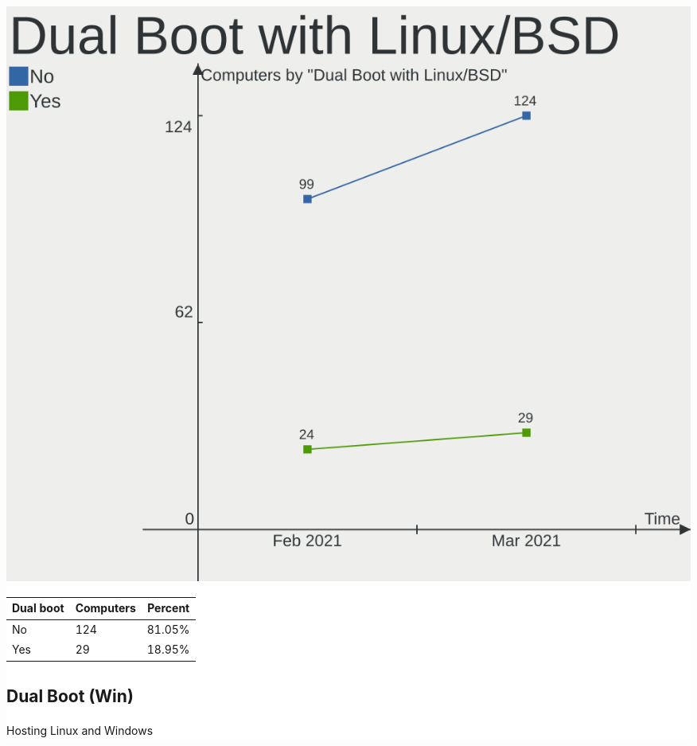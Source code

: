![Dual Boot with Linux/BSD](./All/images/line_chart/os_dual_boot.svg)

| Dual boot | Computers | Percent |
|-----------|-----------|---------|
| No        | 124       | 81.05%  |
| Yes       | 29        | 18.95%  |

Dual Boot (Win)
---------------

Hosting Linux and Windows
